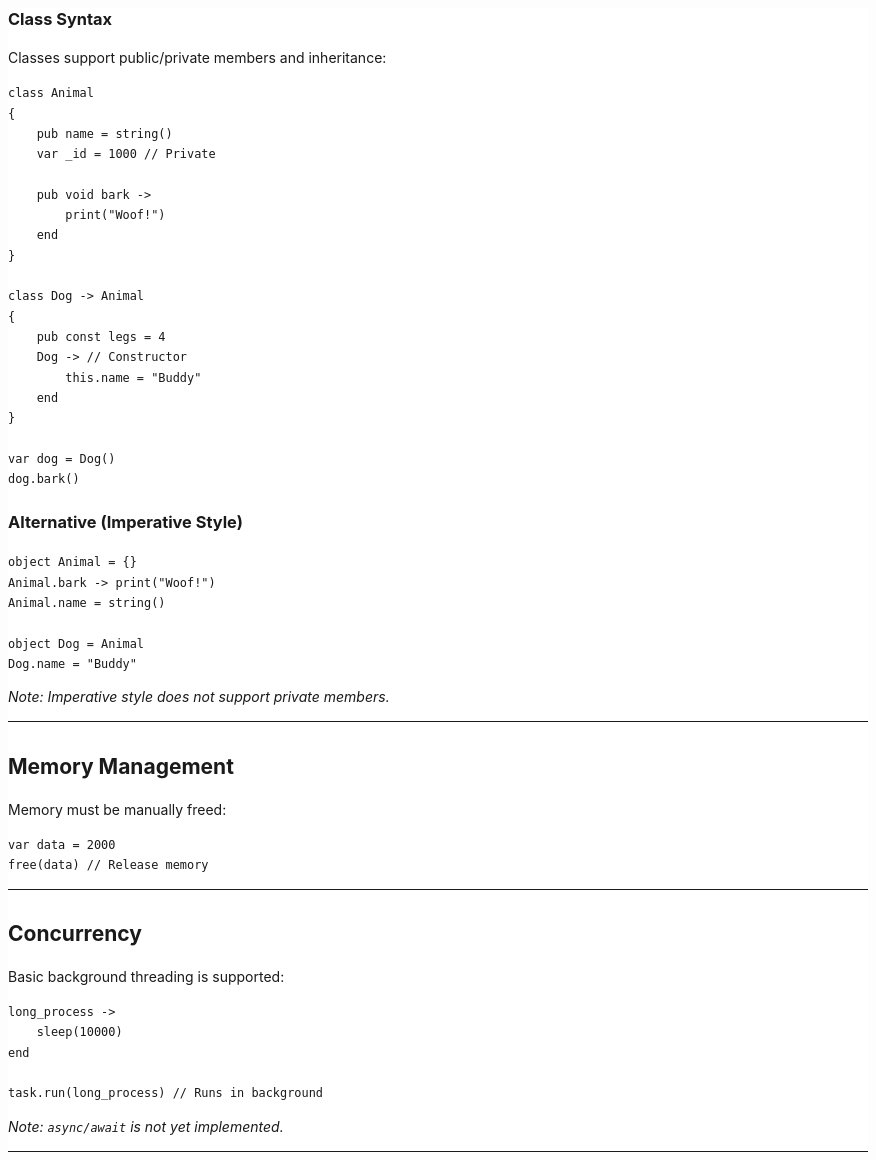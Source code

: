 ### Class Syntax  
Classes support public/private members and inheritance:  
```clownscript
class Animal
{ 
    pub name = string()  
    var _id = 1000 // Private  

    pub void bark ->  
        print("Woof!")  
    end  
}

class Dog -> Animal  
{
    pub const legs = 4  
    Dog -> // Constructor  
        this.name = "Buddy"  
    end  
}  

var dog = Dog()  
dog.bark()  
```

### Alternative (Imperative Style)  
```clownscript
object Animal = {}  
Animal.bark -> print("Woof!")  
Animal.name = string()  

object Dog = Animal  
Dog.name = "Buddy"  
```
*Note: Imperative style does not support private members.*

---

## Memory Management  
Memory must be manually freed:  
```clownscript
var data = 2000  
free(data) // Release memory  
```

---

## Concurrency  
Basic background threading is supported:  
```clownscript
long_process ->  
    sleep(10000)  
end  

task.run(long_process) // Runs in background  
```
*Note: `async/await` is not yet implemented.*

---